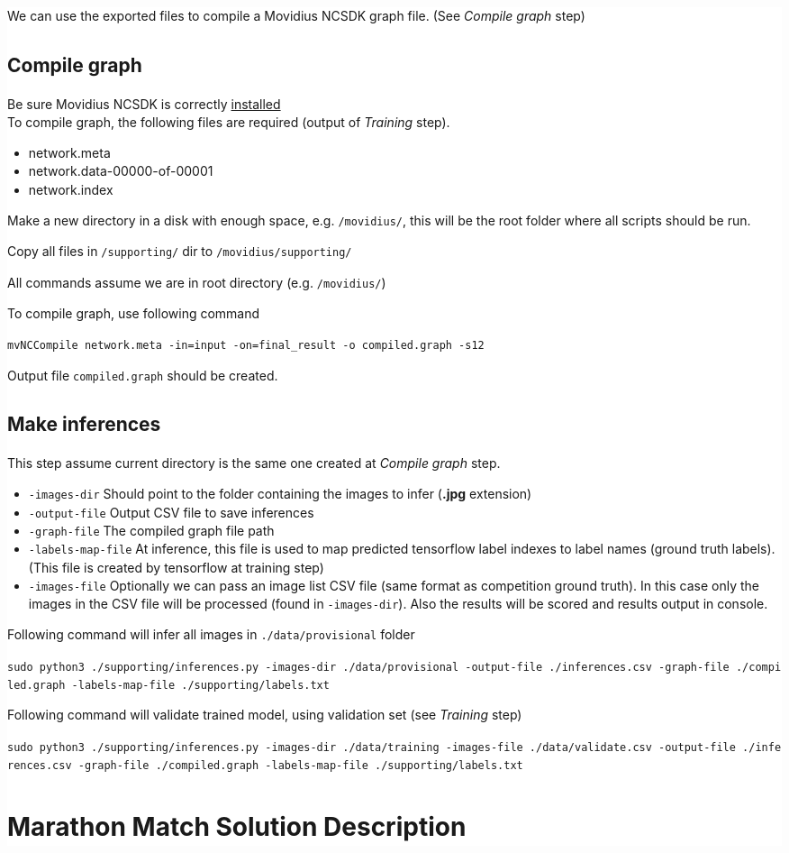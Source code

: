 We can use the exported files to compile a Movidius NCSDK graph file. (See *Compile graph* step)



## Compile graph

Be sure Movidius NCSDK is correctly [installed](https://movidius.github.io/ncsdk/install.html)  
To compile graph, the following files are required (output of *Training* step).

* network.meta
* network.data-00000-of-00001
* network.index

Make a new directory in a disk with enough space, e.g. `/movidius/`, this will be the root folder where all scripts should be run.

Copy all files in `/supporting/` dir to `/movidius/supporting/`

All commands assume we are in root directory (e.g. `/movidius/`)

To compile graph, use following command

```
mvNCCompile network.meta -in=input -on=final_result -o compiled.graph -s12
```

Output file `compiled.graph` should be created.

## Make inferences

This step assume current directory is the same one created at *Compile graph* step.

* `-images-dir` Should point to the folder containing the images to infer (**.jpg** extension)
* `-output-file` Output CSV file to save inferences
* `-graph-file` The compiled graph file path
* `-labels-map-file` At inference, this file is used to map predicted tensorflow label indexes to label names (ground truth labels). (This file is created by tensorflow at training step)
* `-images-file` Optionally we can pass an image list CSV file (same format as competition ground truth). 
               In this case only the images in the CSV file will be processed (found in `-images-dir`). 
               Also the results will be scored and results output in console.

Following command will infer all images in `./data/provisional` folder

```
sudo python3 ./supporting/inferences.py -images-dir ./data/provisional -output-file ./inferences.csv -graph-file ./compiled.graph -labels-map-file ./supporting/labels.txt
```

Following command will validate trained model, using validation set (see *Training* step)

```
sudo python3 ./supporting/inferences.py -images-dir ./data/training -images-file ./data/validate.csv -output-file ./inferences.csv -graph-file ./compiled.graph -labels-map-file ./supporting/labels.txt
```

# Marathon Match Solution Description
